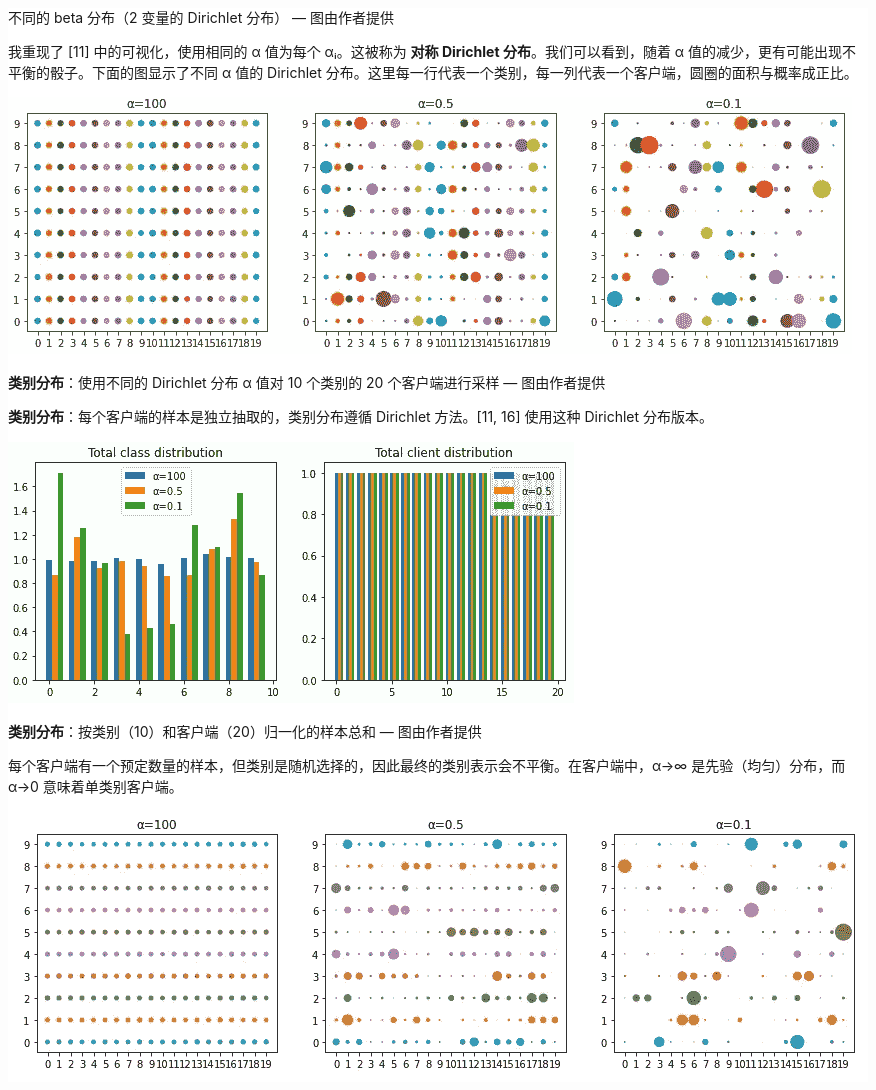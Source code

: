 不同的 beta 分布（2 变量的 Dirichlet 分布） — 图由作者提供

我重现了 [11] 中的可视化，使用相同的 α 值为每个 αᵢ。这被称为 **对称 Dirichlet 分布**。我们可以看到，随着 α 值的减少，更有可能出现不平衡的骰子。下面的图显示了不同 α 值的 Dirichlet 分布。这里每一行代表一个类别，每一列代表一个客户端，圆圈的面积与概率成正比。

![](img/9d7b720d17e1f23b3a3cc237b23b6215.png)

**类别分布**：使用不同的 Dirichlet 分布 α 值对 10 个类别的 20 个客户端进行采样 — 图由作者提供

**类别分布**：每个客户端的样本是独立抽取的，类别分布遵循 Dirichlet 方法。[11, 16] 使用这种 Dirichlet 分布版本。

![](img/5abdd77d6e8846582cf563fe4c4491b2.png)

**类别分布**：按类别（10）和客户端（20）归一化的样本总和 — 图由作者提供

每个客户端有一个预定数量的样本，但类别是随机选择的，因此最终的类别表示会不平衡。在客户端中，α→∞ 是先验（均匀）分布，而 α→0 意味着单类别客户端。

![](img/ea91e00df9dc8a2edbf286338e39aca6.png)
